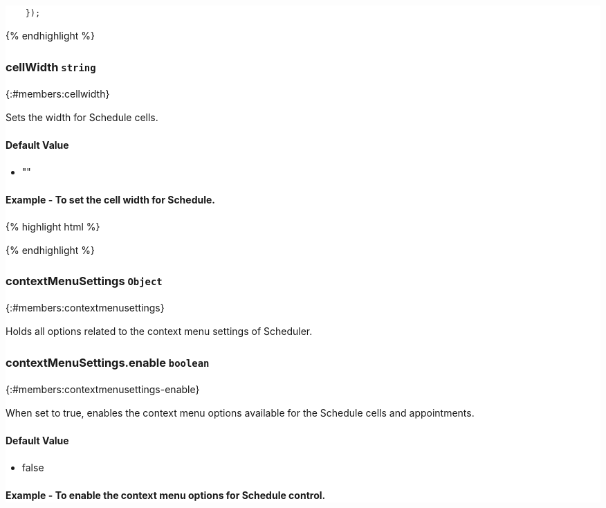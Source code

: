        });
</script>

{% endhighlight %}

### cellWidth `string`
{:#members:cellwidth}

Sets the width for Schedule cells.

#### Default Value

* ""

#### Example - To set the cell width for Schedule.

{% highlight html %}

<div id="Schedule"></div>

<script type="text/javascript">
        $(function () {
            $("#Schedule").ejSchedule({
        		currentDate:new Date(2014,4,5),
                cellWidth: "180px",
                appointmentSettings: {
                    dataSource: [{
                        Id: 101,
                        Subject: "Talk with Nature",
                        StartTime: new Date(2014, 4, 5, 10, 00),
                        EndTime: new Date(2014, 4, 5, 11, 00)
                    }]
                } 
            });
        });
</script>

{% endhighlight %}

### contextMenuSettings `Object`
{:#members:contextmenusettings}

Holds all options related to the context menu settings of Scheduler.

### contextMenuSettings.enable `boolean`
{:#members:contextmenusettings-enable}

When set to true, enables the context menu options available for the Schedule cells and appointments.

#### Default Value

* false

#### Example - To enable the context menu options for Schedule control.
